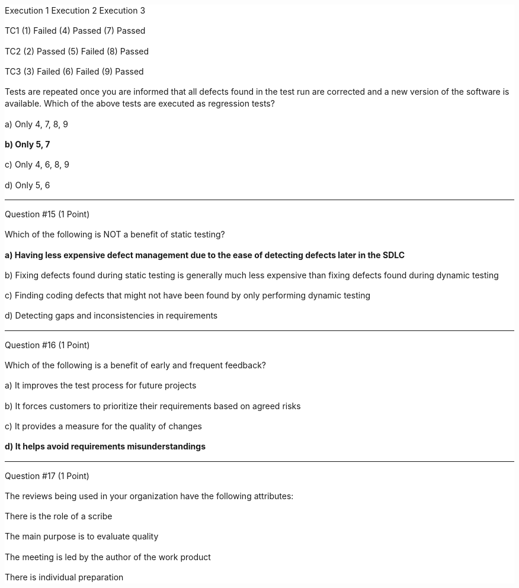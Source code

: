 
Execution 1	Execution 2	Execution 3

TC1	(1) Failed	(4) Passed	(7) Passed

TC2	(2) Passed	(5) Failed	(8) Passed

TC3	(3) Failed	(6) Failed	(9) Passed

Tests are repeated once you are informed that all defects found in the test run are corrected and a new version of the software is available. Which of the above tests are executed as regression tests?

a) Only 4, 7, 8, 9

**b) Only 5, 7**

c) Only 4, 6, 8, 9

d) Only 5, 6

----

Question #15 (1 Point)

Which of the following is NOT a benefit of static testing?

**a) Having less expensive defect management due to the ease of detecting defects later in the SDLC**

b) Fixing defects found during static testing is generally much less expensive than fixing defects found during dynamic testing

c) Finding coding defects that might not have been found by only performing dynamic testing

d) Detecting gaps and inconsistencies in requirements

----

Question #16 (1 Point)

Which of the following is a benefit of early and frequent feedback?

a) It improves the test process for future projects

b) It forces customers to prioritize their requirements based on agreed risks

c) It provides a measure for the quality of changes

**d) It helps avoid requirements misunderstandings**

----

Question #17 (1 Point)

The reviews being used in your organization have the following attributes:

There is the role of a scribe

The main purpose is to evaluate quality

The meeting is led by the author of the work product

There is individual preparation
